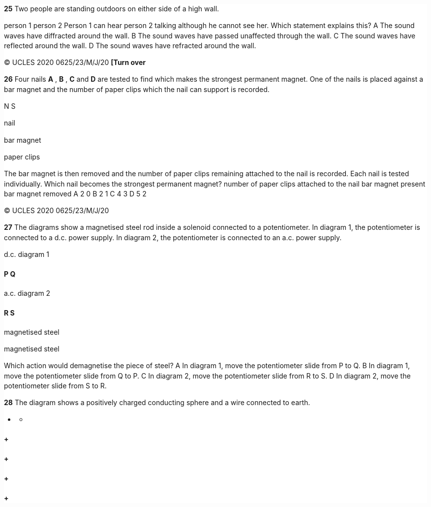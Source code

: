 **25** Two people are standing outdoors on either side of a high wall. 

 person 1 person 2 Person 1 can hear person 2 talking although he cannot see her. Which statement explains this? A The sound waves have diffracted around the wall. B The sound waves have passed unaffected through the wall. C The sound waves have reflected around the wall. D The sound waves have refracted around the wall. 


© UCLES 2020 0625/23/M/J/20 **[Turn over** 

**26** Four nails **A** , **B** , **C** and **D** are tested to find which makes the strongest permanent magnet. One of the nails is placed against a bar magnet and the number of paper clips which the nail can support is recorded. 

 N S 

 nail 

 bar magnet 

 paper clips 

 The bar magnet is then removed and the number of paper clips remaining attached to the nail is recorded. Each nail is tested individually. Which nail becomes the strongest permanent magnet? number of paper clips attached to the nail bar magnet present bar magnet removed A 2 0 B 2 1 C 4 3 D 5 2 


© UCLES 2020 0625/23/M/J/20 

**27** The diagrams show a magnetised steel rod inside a solenoid connected to a potentiometer. In diagram 1, the potentiometer is connected to a d.c. power supply. In diagram 2, the potentiometer is connected to an a.c. power supply. 

 d.c. diagram 1 

#### P Q 

 a.c. diagram 2 

#### R S 

 magnetised steel 

 magnetised steel 

 Which action would demagnetise the piece of steel? A In diagram 1, move the potentiometer slide from P to Q. B In diagram 1, move the potentiometer slide from Q to P. C In diagram 2, move the potentiometer slide from R to S. D In diagram 2, move the potentiometer slide from S to R. 

**28** The diagram shows a positively charged conducting sphere and a wire connected to earth. 

 + + 

#### + 

#### + 

#### + 

#### + 
